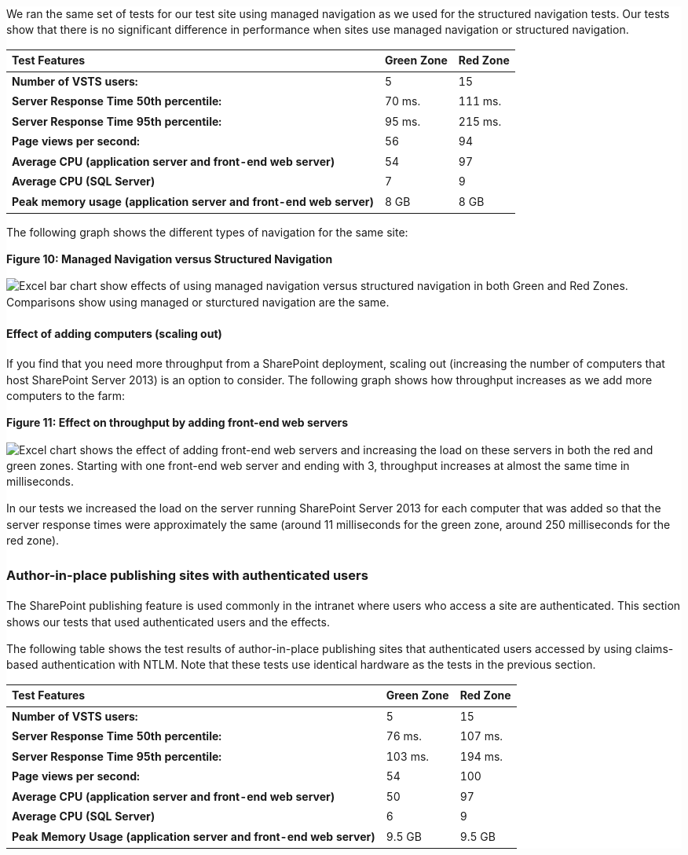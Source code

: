 We ran the same set of tests for our test site using managed navigation as we used for the structured navigation tests. Our tests show that there is no significant difference in performance when sites use managed navigation or structured navigation.
  
|**Test Features**|**Green Zone**|**Red Zone**|
|:-----|:-----|:-----|
|**Number of VSTS users:** <br/> |5  <br/> |15  <br/> |
|**Server Response Time 50th percentile:** <br/> |70 ms.  <br/> |111 ms.  <br/> |
|**Server Response Time 95th percentile:** <br/> |95 ms.  <br/> |215 ms.  <br/> |
|**Page views per second:** <br/> |56  <br/> |94  <br/> |
|**Average CPU (application server and front-end web server)** <br/> |54  <br/> |97  <br/> |
|**Average CPU (SQL Server)** <br/> |7  <br/> |9  <br/> |
|**Peak memory usage (application server and front-end web server)** <br/> |8 GB  <br/> |8 GB  <br/> |
   
The following graph shows the different types of navigation for the same site:
  
**Figure 10: Managed Navigation versus Structured Navigation**

![Excel bar chart show effects of using managed navigation versus structured navigation in both Green and Red Zones. Comparisons show using managed or sturctured navigation are the same.](../media/ECMCapacityNavigation.gif)
  
#### Effect of adding computers (scaling out)

If you find that you need more throughput from a SharePoint deployment, scaling out (increasing the number of computers that host SharePoint Server 2013) is an option to consider. The following graph shows how throughput increases as we add more computers to the farm:
  
**Figure 11: Effect on throughput by adding front-end web servers**

![Excel chart shows the effect of adding front-end web servers and increasing the load on these servers in both the red and green zones. Starting with one front-end web server and ending with 3, throughput increases at almost the same time in milliseconds.](../media/ECMCapacityAddMachinesEffect.gif)
  
In our tests we increased the load on the server running SharePoint Server 2013 for each computer that was added so that the server response times were approximately the same (around 11 milliseconds for the green zone, around 250 milliseconds for the red zone).
  
### Author-in-place publishing sites with authenticated users

The SharePoint publishing feature is used commonly in the intranet where users who access a site are authenticated. This section shows our tests that used authenticated users and the effects.
  
The following table shows the test results of author-in-place publishing sites that authenticated users accessed by using claims-based authentication with NTLM. Note that these tests use identical hardware as the tests in the previous section.
  
|**Test Features**|**Green Zone**|**Red Zone**|
|:-----|:-----|:-----|
|**Number of VSTS users:** <br/> |5  <br/> |15  <br/> |
|**Server Response Time 50th percentile:** <br/> |76 ms.  <br/> |107 ms.  <br/> |
|**Server Response Time 95th percentile:** <br/> |103 ms.  <br/> |194 ms.  <br/> |
|**Page views per second:** <br/> |54  <br/> |100  <br/> |
|**Average CPU (application server and front-end web server)** <br/> |50  <br/> |97  <br/> |
|**Average CPU (SQL Server)** <br/> |6  <br/> |9  <br/> |
|**Peak Memory Usage (application server and front-end web server)** <br/> |9.5 GB  <br/> |9.5 GB  <br/> |
   